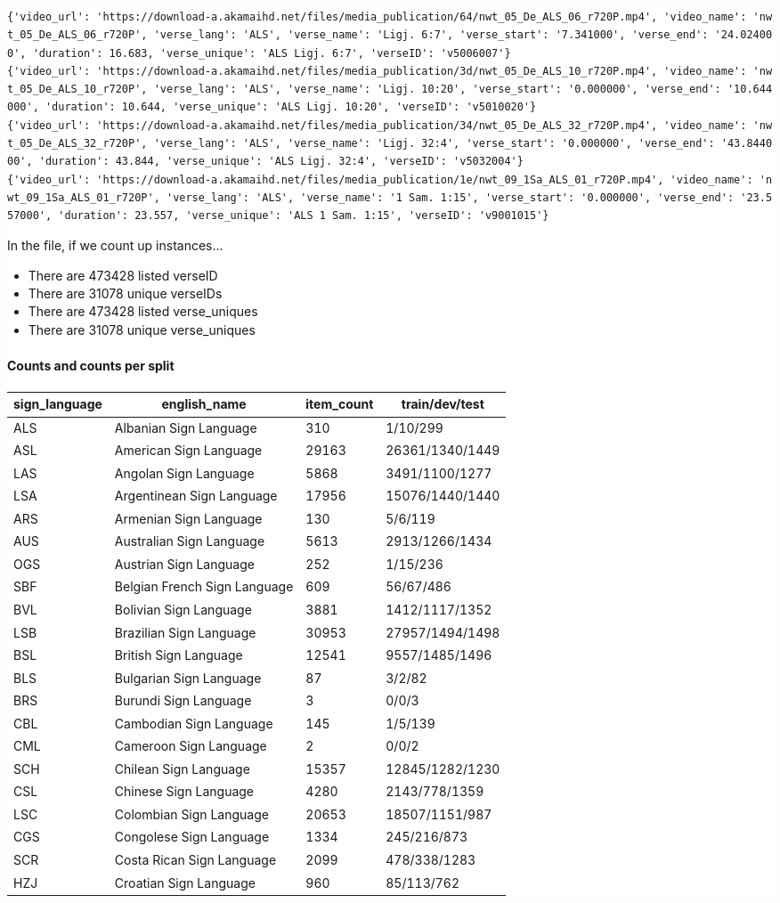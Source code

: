```
{'video_url': 'https://download-a.akamaihd.net/files/media_publication/64/nwt_05_De_ALS_06_r720P.mp4', 'video_name': 'nwt_05_De_ALS_06_r720P', 'verse_lang': 'ALS', 'verse_name': 'Ligj. 6:7', 'verse_start': '7.341000', 'verse_end': '24.024000', 'duration': 16.683, 'verse_unique': 'ALS Ligj. 6:7', 'verseID': 'v5006007'}
{'video_url': 'https://download-a.akamaihd.net/files/media_publication/3d/nwt_05_De_ALS_10_r720P.mp4', 'video_name': 'nwt_05_De_ALS_10_r720P', 'verse_lang': 'ALS', 'verse_name': 'Ligj. 10:20', 'verse_start': '0.000000', 'verse_end': '10.644000', 'duration': 10.644, 'verse_unique': 'ALS Ligj. 10:20', 'verseID': 'v5010020'}       
{'video_url': 'https://download-a.akamaihd.net/files/media_publication/34/nwt_05_De_ALS_32_r720P.mp4', 'video_name': 'nwt_05_De_ALS_32_r720P', 'verse_lang': 'ALS', 'verse_name': 'Ligj. 32:4', 'verse_start': '0.000000', 'verse_end': '43.844000', 'duration': 43.844, 'verse_unique': 'ALS Ligj. 32:4', 'verseID': 'v5032004'}
{'video_url': 'https://download-a.akamaihd.net/files/media_publication/1e/nwt_09_1Sa_ALS_01_r720P.mp4', 'video_name': 'nwt_09_1Sa_ALS_01_r720P', 'verse_lang': 'ALS', 'verse_name': '1 Sam. 1:15', 'verse_start': '0.000000', 'verse_end': '23.557000', 'duration': 23.557, 'verse_unique': 'ALS 1 Sam. 1:15', 'verseID': 'v9001015'}
```

In the file, if we count up instances...
* There are 473428 listed verseID
* There are 31078 unique verseIDs
* There are 473428 listed verse_uniques
* There are 31078 unique verse_uniques


#### Counts and counts per split

|sign_language|english_name                 |item_count|train/dev/test  |
|-------------|-----------------------------|----------|----------------|
|ALS          | Albanian Sign Language      | 310      | 1/10/299       |
|ASL          | American Sign Language      | 29163    | 26361/1340/1449|
|LAS          | Angolan Sign Language       | 5868     | 3491/1100/1277 |
|LSA          | Argentinean Sign Language   | 17956    | 15076/1440/1440|
|ARS          | Armenian Sign Language      | 130      | 5/6/119        |
|AUS          | Australian Sign Language    | 5613     | 2913/1266/1434 |
|OGS          | Austrian Sign Language      | 252      | 1/15/236       |
|SBF          | Belgian French Sign Language| 609      | 56/67/486      |
|BVL          | Bolivian Sign Language      | 3881     | 1412/1117/1352 |
|LSB          | Brazilian Sign Language     | 30953    | 27957/1494/1498|
|BSL          | British Sign Language       | 12541    | 9557/1485/1496 |
|BLS          | Bulgarian Sign Language     | 87       | 3/2/82         |
|BRS          | Burundi Sign Language       | 3        | 0/0/3          |
|CBL          | Cambodian Sign Language     | 145      | 1/5/139        |
|CML          | Cameroon Sign Language      | 2        | 0/0/2          |
|SCH          | Chilean Sign Language       | 15357    | 12845/1282/1230|
|CSL          | Chinese Sign Language       | 4280     | 2143/778/1359  |
|LSC          | Colombian Sign Language     | 20653    | 18507/1151/987 |
|CGS          | Congolese Sign Language     | 1334     | 245/216/873    |
|SCR          | Costa Rican Sign Language   | 2099     | 478/338/1283   |
|HZJ          | Croatian Sign Language      | 960      | 85/113/762     |